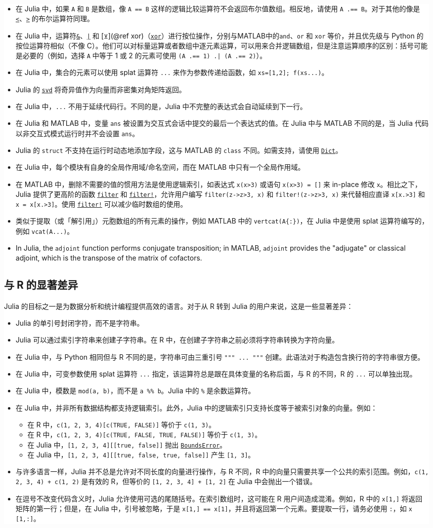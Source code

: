      
  * 在 Julia 中，如果 `A` 和 `B` 是数组，像 `A == B` 这样的逻辑比较运算符不会返回布尔值数组。相反地，请使用 `A .== B`。对于其他的像是 [`<`](@ref)、[`>`](@ref) 的布尔运算符同理。
     
     
  * 在 Julia 中，运算符[`&`](@ref)、[`|`](@ref) 和 [`⊻`](@ref xor)（[`xor`](@ref)）进行按位操作，分别与MATLAB中的`and`、`or` 和 `xor` 等价，并且优先级与 Python 的按位运算符相似（不像 C）。他们可以对标量运算或者数组中逐元素运算，可以用来合并逻辑数组，但是注意运算顺序的区别：括号可能是必要的（例如，选择 `A` 中等于 1 或 2 的元素可使用 `(A .== 1) .| (A .== 2)`）。
     
     
     
     
  * 在 Julia 中，集合的元素可以使用 splat 运算符 `...` 来作为参数传递给函数，如 `xs=[1,2]; f(xs...)`。
     
  * Julia 的 [`svd`](@ref) 将奇异值作为向量而非密集对角矩阵返回。
  * 在 Julia 中，`...` 不用于延续代码行。不同的是，Julia 中不完整的表达式会自动延续到下一行。
     
  * 在 Julia 和 MATLAB 中，变量 `ans` 被设置为交互式会话中提交的最后一个表达式的值。在 Julia 中与 MATLAB 不同的是，当 Julia 代码以非交互式模式运行时并不会设置 `ans`。
     
     
  * Julia 的 `struct` 不支持在运行时动态地添加字段，这与 MATLAB 的 `class` 不同。如需支持，请使用 [`Dict`](@ref)。
     
  * 在 Julia 中，每个模块有自身的全局作用域/命名空间，而在 MATLAB 中只有一个全局作用域。
     
  * 在 MATLAB 中，删除不需要的值的惯用方法是使用逻辑索引，如表达式 `x(x>3)` 或语句 `x(x>3) = []` 来 in-place 修改 `x`。相比之下，Julia 提供了更高阶的函数 [`filter`](@ref) 和 [`filter!`](@ref)，允许用户编写 `filter(z->z>3, x)` 和 `filter!(z->z>3, x)` 来代替相应直译 `x[x.>3]` 和 `x = x[x.>3]`。使用 [`filter!`](@ref) 可以减少临时数组的使用。
     
     
     
     
  * 类似于提取（或「解引用」）元胞数组的所有元素的操作，例如 MATLAB 中的 `vertcat(A{:})`，在 Julia 中是使用 splat 运算符编写的，例如 `vcat(A...)`。
     
  * In Julia, the `adjoint` function performs conjugate transposition; in MATLAB, `adjoint` provides the "adjugate" or
    classical adjoint, which is the transpose of the matrix of cofactors.
## 与 R 的显著差异

Julia 的目标之一是为数据分析和统计编程提供高效的语言。对于从 R 转到 Julia 的用户来说，这是一些显著差异：

  * Julia 的单引号封闭字符，而不是字符串。
  * Julia 可以通过索引字符串来创建子字符串。在 R 中，在创建子字符串之前必须将字符串转换为字符向量。
     
  * 在 Julia 中，与 Python 相同但与 R 不同的是，字符串可由三重引号 `""" ... """` 创建。此语法对于构造包含换行符的字符串很方便。
     
  * 在 Julia 中，可变参数使用 splat 运算符 `...` 指定，该运算符总是跟在具体变量的名称后面，与 R 的不同，R 的 `...` 可以单独出现。
     
  * 在 Julia 中，模数是 `mod(a, b)`，而不是 `a %% b`。Julia 中的 `%` 是余数运算符。
  * 在 Julia 中，并非所有数据结构都支持逻辑索引。此外，Julia 中的逻辑索引只支持长度等于被索引对象的向量。例如：
     

      * 在 R 中，`c(1, 2, 3, 4)[c(TRUE, FALSE)]` 等价于 `c(1, 3)`。
      * 在 R 中，`c(1, 2, 3, 4)[c(TRUE, FALSE, TRUE, FALSE)]` 等价于 `c(1, 3)`。
      * 在 Julia 中，`[1, 2, 3, 4][[true, false]]` 抛出 [`BoundsError`](@ref)。
      * 在 Julia 中，`[1, 2, 3, 4][[true, false, true, false]]` 产生 `[1, 3]`。
  * 与许多语言一样，Julia 并不总是允许对不同长度的向量进行操作，与 R 不同，R 中的向量只需要共享一个公共的索引范围。例如，`c(1, 2, 3, 4) + c(1, 2)` 是有效的 R，但等价的 `[1, 2, 3, 4] + [1, 2]` 在 Julia 中会抛出一个错误。
     
     
  * 在逗号不改变代码含义时，Julia 允许使用可选的尾随括号。在索引数组时，这可能在 R 用户间造成混淆。例如，R 中的 `x[1,]` 将返回矩阵的第一行；但是，在 Julia 中，引号被忽略，于是 `x[1,] == x[1]`，并且将返回第一个元素。要提取一行，请务必使用 `:`，如 `x[1,:]`。
     